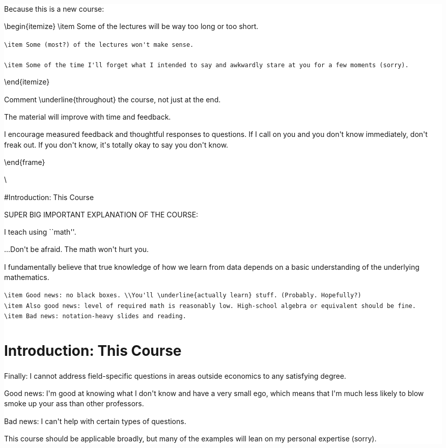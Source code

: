 Because this is a new course:


\begin{itemize}
	\item Some of the lectures will be way too long or too short.

	\item Some (most?) of the lectures won't make sense.

	\item Some of the time I'll forget what I intended to say and awkwardly stare at you for a few moments (sorry).

\end{itemize}


Comment \underline{throughout} the course, not just at the end.


The material will improve with time and feedback.


I encourage measured feedback and thoughtful responses to questions. If I call on you and you don't know immediately, don't freak out. If you don't know, it's totally okay to say you don't know.


\end{frame}

\

#Introduction: This Course

SUPER BIG IMPORTANT EXPLANATION OF THE COURSE:


I teach using ``math''.


...Don't be afraid. The math won't hurt you.


I fundamentally believe that true knowledge of how we learn from data depends on a basic understanding of the underlying mathematics.

	\item Good news: no black boxes. \\You'll \underline{actually learn} stuff. (Probably. Hopefully?)
	\item Also good news: level of required math is reasonably low. High-school algebra or equivalent should be fine.
	\item Bad news: notation-heavy slides and reading.



# Introduction: This Course

Finally: I cannot address field-specific questions in areas outside economics to any satisfying degree.

Good news: I'm good at knowing what I don't know and have a very small ego, which means that I'm much less likely to blow smoke up your ass than other professors.

Bad news: I can't help with certain types of questions.

This course should be applicable broadly, but many of the examples will lean on my personal expertise (sorry).


